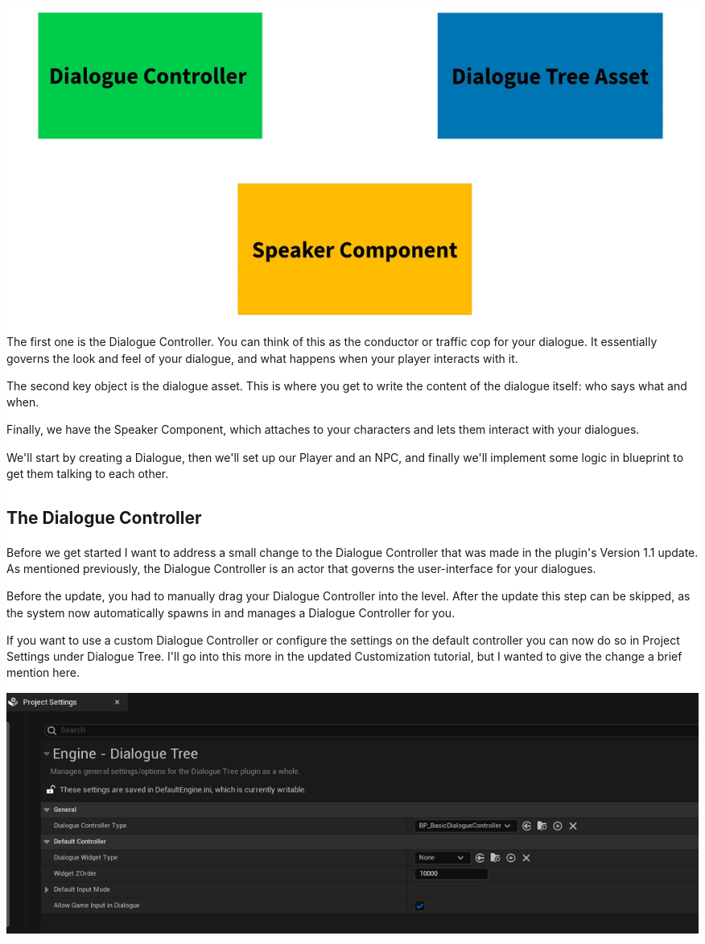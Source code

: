 ![QS_KeyObjects](Images/QS_KeyObjects.png)

The first one is the Dialogue Controller. You can think of this as the conductor or traffic cop for your dialogue. It essentially governs the look and feel of your dialogue, and what happens when your player interacts with it.  

The second key object is the dialogue asset. This is where you get to write the content of the dialogue itself: who says what and when. 

Finally, we have the Speaker Component, which attaches to your characters and lets them interact with your dialogues. 

We'll start by creating a Dialogue, then we'll set up our Player and an NPC, and finally we'll implement some logic in blueprint to get them talking to each other. 

## The Dialogue Controller
Before we get started I want to address a small change to the Dialogue Controller that was made in the plugin's Version 1.1 update. As mentioned previously, the Dialogue Controller is an actor that governs the user-interface for your dialogues. 

Before the update, you had to manually drag your Dialogue Controller into the level. After the update this step can be skipped, as the system now automatically spawns in and manages a Dialogue Controller for you. 

If you want to use a custom Dialogue Controller or configure the settings on the default controller you can now do so in Project Settings under Dialogue Tree. I'll go into this more in the updated Customization tutorial, but I wanted to give the change a brief mention here. 

![QS_Controller](Images/QS_Controller.png)
